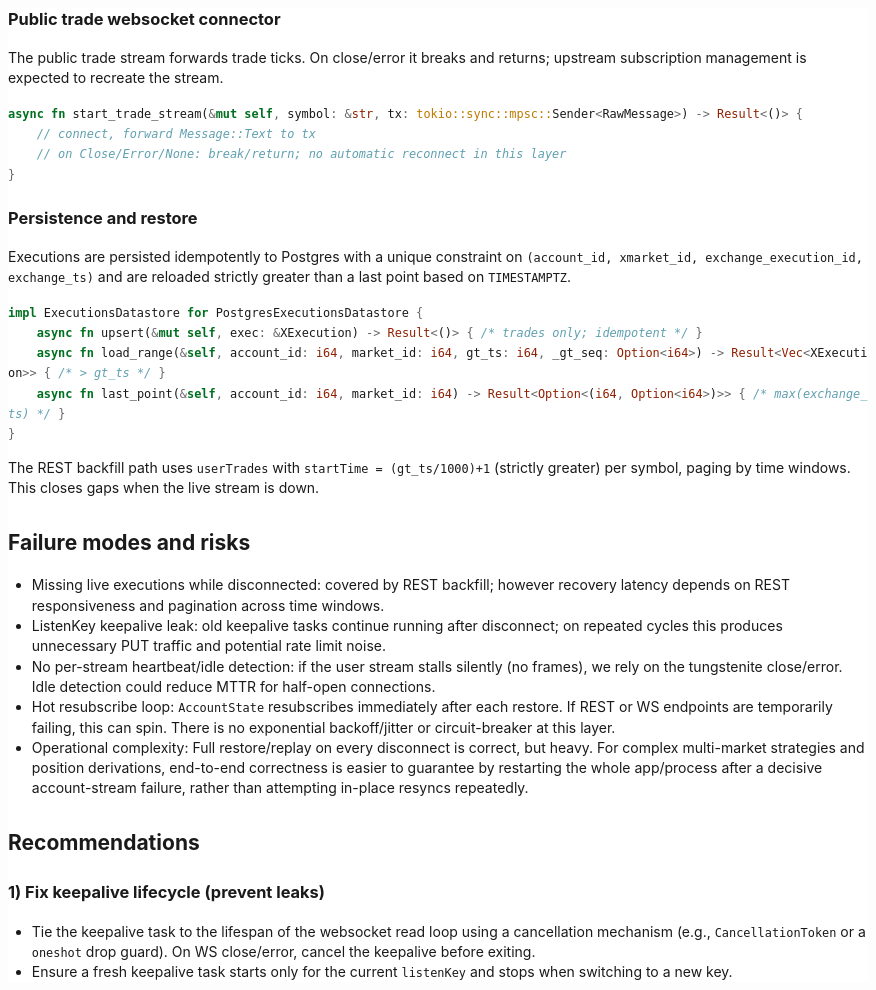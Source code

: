 ### Public trade websocket connector
The public trade stream forwards trade ticks. On close/error it breaks and returns; upstream subscription management is expected to recreate the stream.

```638:711:src/exchanges/binance.rs
async fn start_trade_stream(&mut self, symbol: &str, tx: tokio::sync::mpsc::Sender<RawMessage>) -> Result<()> {
    // connect, forward Message::Text to tx
    // on Close/Error/None: break/return; no automatic reconnect in this layer
}
```

### Persistence and restore
Executions are persisted idempotently to Postgres with a unique constraint on `(account_id, xmarket_id, exchange_execution_id, exchange_ts)` and are reloaded strictly greater than a last point based on `TIMESTAMPTZ`.

```100:203:src/trading/account_state/mod.rs
impl ExecutionsDatastore for PostgresExecutionsDatastore {
    async fn upsert(&mut self, exec: &XExecution) -> Result<()> { /* trades only; idempotent */ }
    async fn load_range(&self, account_id: i64, market_id: i64, gt_ts: i64, _gt_seq: Option<i64>) -> Result<Vec<XExecution>> { /* > gt_ts */ }
    async fn last_point(&self, account_id: i64, market_id: i64) -> Result<Option<(i64, Option<i64>)>> { /* max(exchange_ts) */ }
}
```

The REST backfill path uses `userTrades` with `startTime = (gt_ts/1000)+1` (strictly greater) per symbol, paging by time windows. This closes gaps when the live stream is down.

## Failure modes and risks

- Missing live executions while disconnected: covered by REST backfill; however recovery latency depends on REST responsiveness and pagination across time windows.
- ListenKey keepalive leak: old keepalive tasks continue running after disconnect; on repeated cycles this produces unnecessary PUT traffic and potential rate limit noise.
- No per-stream heartbeat/idle detection: if the user stream stalls silently (no frames), we rely on the tungstenite close/error. Idle detection could reduce MTTR for half-open connections.
- Hot resubscribe loop: `AccountState` resubscribes immediately after each restore. If REST or WS endpoints are temporarily failing, this can spin. There is no exponential backoff/jitter or circuit-breaker at this layer.
- Operational complexity: Full restore/replay on every disconnect is correct, but heavy. For complex multi-market strategies and position derivations, end-to-end correctness is easier to guarantee by restarting the whole app/process after a decisive account-stream failure, rather than attempting in-place resyncs repeatedly.

## Recommendations

### 1) Fix keepalive lifecycle (prevent leaks)
- Tie the keepalive task to the lifespan of the websocket read loop using a cancellation mechanism (e.g., `CancellationToken` or a `oneshot` drop guard). On WS close/error, cancel the keepalive before exiting.
- Ensure a fresh keepalive task starts only for the current `listenKey` and stops when switching to a new key.
